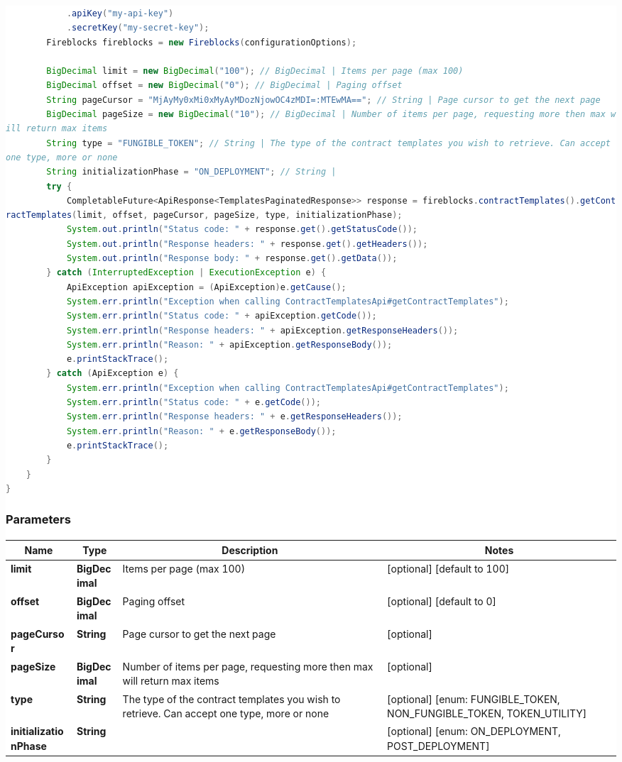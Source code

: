 ```java
            .apiKey("my-api-key")
            .secretKey("my-secret-key");
        Fireblocks fireblocks = new Fireblocks(configurationOptions);

        BigDecimal limit = new BigDecimal("100"); // BigDecimal | Items per page (max 100)
        BigDecimal offset = new BigDecimal("0"); // BigDecimal | Paging offset
        String pageCursor = "MjAyMy0xMi0xMyAyMDozNjowOC4zMDI=:MTEwMA=="; // String | Page cursor to get the next page
        BigDecimal pageSize = new BigDecimal("10"); // BigDecimal | Number of items per page, requesting more then max will return max items
        String type = "FUNGIBLE_TOKEN"; // String | The type of the contract templates you wish to retrieve. Can accept one type, more or none
        String initializationPhase = "ON_DEPLOYMENT"; // String | 
        try {
            CompletableFuture<ApiResponse<TemplatesPaginatedResponse>> response = fireblocks.contractTemplates().getContractTemplates(limit, offset, pageCursor, pageSize, type, initializationPhase);
            System.out.println("Status code: " + response.get().getStatusCode());
            System.out.println("Response headers: " + response.get().getHeaders());
            System.out.println("Response body: " + response.get().getData());
        } catch (InterruptedException | ExecutionException e) {
            ApiException apiException = (ApiException)e.getCause();
            System.err.println("Exception when calling ContractTemplatesApi#getContractTemplates");
            System.err.println("Status code: " + apiException.getCode());
            System.err.println("Response headers: " + apiException.getResponseHeaders());
            System.err.println("Reason: " + apiException.getResponseBody());
            e.printStackTrace();
        } catch (ApiException e) {
            System.err.println("Exception when calling ContractTemplatesApi#getContractTemplates");
            System.err.println("Status code: " + e.getCode());
            System.err.println("Response headers: " + e.getResponseHeaders());
            System.err.println("Reason: " + e.getResponseBody());
            e.printStackTrace();
        }
    }
}
```

### Parameters


| Name | Type | Description  | Notes |
|------------- | ------------- | ------------- | -------------|
| **limit** | **BigDecimal**| Items per page (max 100) | [optional] [default to 100] |
| **offset** | **BigDecimal**| Paging offset | [optional] [default to 0] |
| **pageCursor** | **String**| Page cursor to get the next page | [optional] |
| **pageSize** | **BigDecimal**| Number of items per page, requesting more then max will return max items | [optional] |
| **type** | **String**| The type of the contract templates you wish to retrieve. Can accept one type, more or none | [optional] [enum: FUNGIBLE_TOKEN, NON_FUNGIBLE_TOKEN, TOKEN_UTILITY] |
| **initializationPhase** | **String**|  | [optional] [enum: ON_DEPLOYMENT, POST_DEPLOYMENT] |
